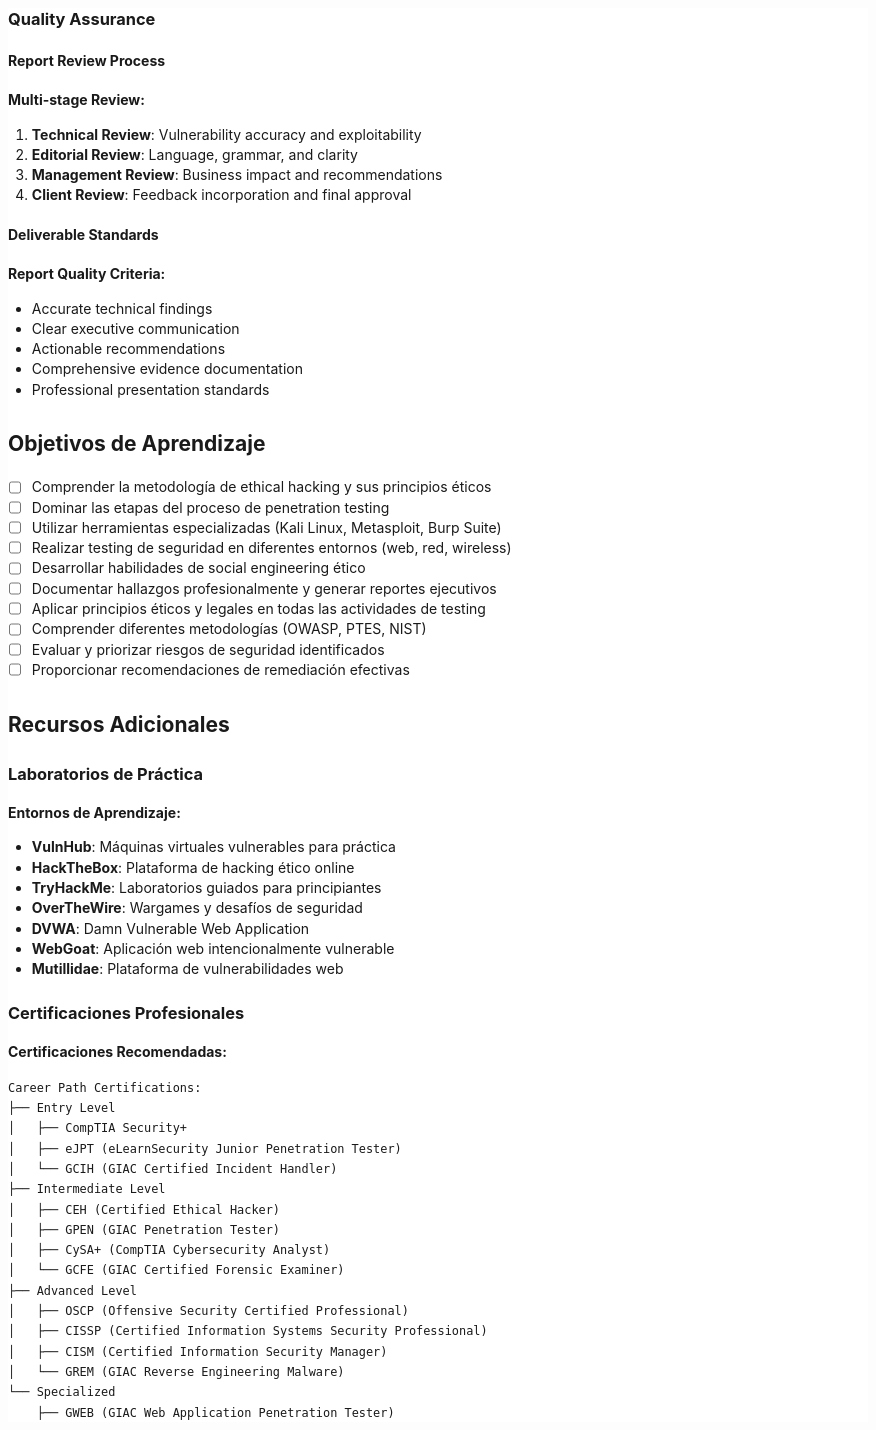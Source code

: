 ### Quality Assurance

#### Report Review Process
**Multi-stage Review:**
1. **Technical Review**: Vulnerability accuracy and exploitability
2. **Editorial Review**: Language, grammar, and clarity
3. **Management Review**: Business impact and recommendations
4. **Client Review**: Feedback incorporation and final approval

#### Deliverable Standards
**Report Quality Criteria:**
- Accurate technical findings
- Clear executive communication
- Actionable recommendations
- Comprehensive evidence documentation
- Professional presentation standards

## Objetivos de Aprendizaje
- [ ] Comprender la metodología de ethical hacking y sus principios éticos
- [ ] Dominar las etapas del proceso de penetration testing
- [ ] Utilizar herramientas especializadas (Kali Linux, Metasploit, Burp Suite)
- [ ] Realizar testing de seguridad en diferentes entornos (web, red, wireless)
- [ ] Desarrollar habilidades de social engineering ético
- [ ] Documentar hallazgos profesionalmente y generar reportes ejecutivos
- [ ] Aplicar principios éticos y legales en todas las actividades de testing
- [ ] Comprender diferentes metodologías (OWASP, PTES, NIST)
- [ ] Evaluar y priorizar riesgos de seguridad identificados
- [ ] Proporcionar recomendaciones de remediación efectivas

## Recursos Adicionales

### Laboratorios de Práctica
**Entornos de Aprendizaje:**
- **VulnHub**: Máquinas virtuales vulnerables para práctica
- **HackTheBox**: Plataforma de hacking ético online
- **TryHackMe**: Laboratorios guiados para principiantes
- **OverTheWire**: Wargames y desafíos de seguridad
- **DVWA**: Damn Vulnerable Web Application
- **WebGoat**: Aplicación web intencionalmente vulnerable
- **Mutillidae**: Plataforma de vulnerabilidades web

### Certificaciones Profesionales
**Certificaciones Recomendadas:**
```
Career Path Certifications:
├── Entry Level
│   ├── CompTIA Security+
│   ├── eJPT (eLearnSecurity Junior Penetration Tester)
│   └── GCIH (GIAC Certified Incident Handler)
├── Intermediate Level
│   ├── CEH (Certified Ethical Hacker)
│   ├── GPEN (GIAC Penetration Tester)
│   ├── CySA+ (CompTIA Cybersecurity Analyst)
│   └── GCFE (GIAC Certified Forensic Examiner)
├── Advanced Level
│   ├── OSCP (Offensive Security Certified Professional)
│   ├── CISSP (Certified Information Systems Security Professional)
│   ├── CISM (Certified Information Security Manager)
│   └── GREM (GIAC Reverse Engineering Malware)
└── Specialized
    ├── GWEB (GIAC Web Application Penetration Tester)
```